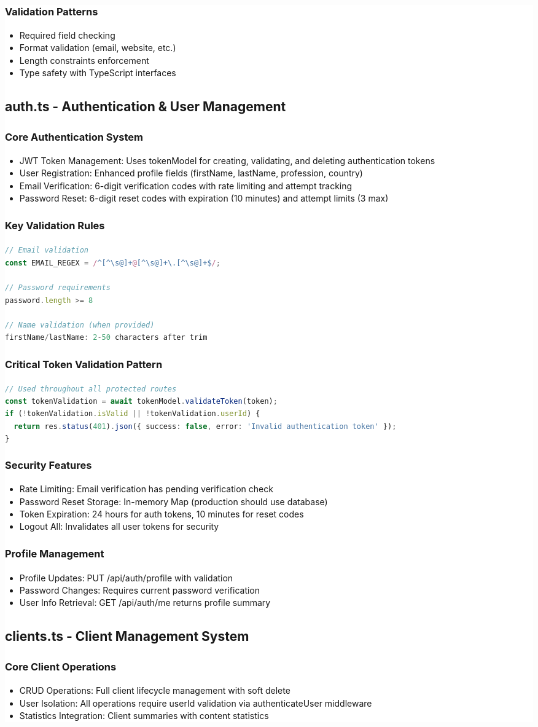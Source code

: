 ### Validation Patterns
- Required field checking
- Format validation (email, website, etc.)
- Length constraints enforcement
- Type safety with TypeScript interfaces

## auth.ts - Authentication & User Management
### Core Authentication System
- JWT Token Management: Uses tokenModel for creating, validating, and deleting authentication tokens
- User Registration: Enhanced profile fields (firstName, lastName, profession, country)
- Email Verification: 6-digit verification codes with rate limiting and attempt tracking
- Password Reset: 6-digit reset codes with expiration (10 minutes) and attempt limits (3 max)

### Key Validation Rules
```typescript
// Email validation
const EMAIL_REGEX = /^[^\s@]+@[^\s@]+\.[^\s@]+$/;

// Password requirements
password.length >= 8

// Name validation (when provided)
firstName/lastName: 2-50 characters after trim
```

### Critical Token Validation Pattern
```typescript
// Used throughout all protected routes
const tokenValidation = await tokenModel.validateToken(token);
if (!tokenValidation.isValid || !tokenValidation.userId) {
  return res.status(401).json({ success: false, error: 'Invalid authentication token' });
}
```

### Security Features
- Rate Limiting: Email verification has pending verification check
- Password Reset Storage: In-memory Map (production should use database)
- Token Expiration: 24 hours for auth tokens, 10 minutes for reset codes
- Logout All: Invalidates all user tokens for security

### Profile Management
- Profile Updates: PUT /api/auth/profile with validation
- Password Changes: Requires current password verification
- User Info Retrieval: GET /api/auth/me returns profile summary

## clients.ts - Client Management System
### Core Client Operations
- CRUD Operations: Full client lifecycle management with soft delete
- User Isolation: All operations require userId validation via authenticateUser middleware
- Statistics Integration: Client summaries with content statistics

